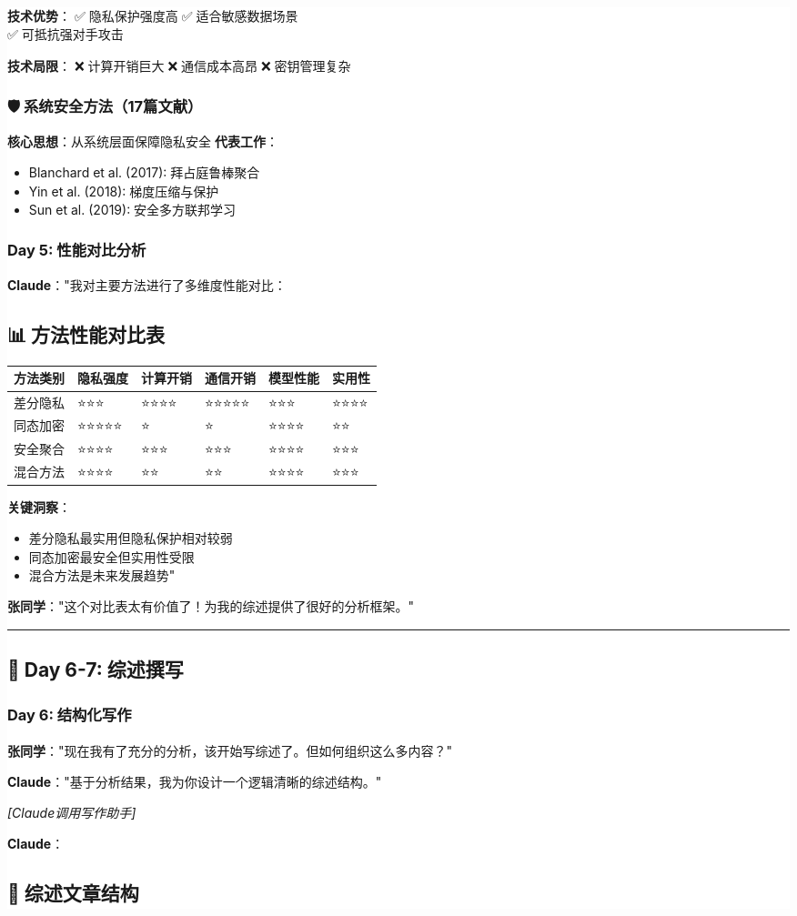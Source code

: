 **技术优势**：
✅ 隐私保护强度高
✅ 适合敏感数据场景  
✅ 可抵抗强对手攻击

**技术局限**：
❌ 计算开销巨大
❌ 通信成本高昂
❌ 密钥管理复杂

### 🛡️ 系统安全方法（17篇文献）
**核心思想**：从系统层面保障隐私安全
**代表工作**：
- Blanchard et al. (2017): 拜占庭鲁棒聚合
- Yin et al. (2018): 梯度压缩与保护
- Sun et al. (2019): 安全多方联邦学习

### Day 5: 性能对比分析
**Claude**："我对主要方法进行了多维度性能对比：

## 📊 方法性能对比表
| 方法类别 | 隐私强度 | 计算开销 | 通信开销 | 模型性能 | 实用性 |
|----------|----------|----------|----------|----------|--------|
| 差分隐私 | ⭐⭐⭐ | ⭐⭐⭐⭐ | ⭐⭐⭐⭐⭐ | ⭐⭐⭐ | ⭐⭐⭐⭐ |
| 同态加密 | ⭐⭐⭐⭐⭐ | ⭐ | ⭐ | ⭐⭐⭐⭐ | ⭐⭐ |
| 安全聚合 | ⭐⭐⭐⭐ | ⭐⭐⭐ | ⭐⭐⭐ | ⭐⭐⭐⭐ | ⭐⭐⭐ |
| 混合方法 | ⭐⭐⭐⭐ | ⭐⭐ | ⭐⭐ | ⭐⭐⭐⭐ | ⭐⭐⭐ |

**关键洞察**：
- 差分隐私最实用但隐私保护相对较弱
- 同态加密最安全但实用性受限
- 混合方法是未来发展趋势"

**张同学**："这个对比表太有价值了！为我的综述提供了很好的分析框架。"

---

## 📅 Day 6-7: 综述撰写

### Day 6: 结构化写作
**张同学**："现在我有了充分的分析，该开始写综述了。但如何组织这么多内容？"

**Claude**："基于分析结果，我为你设计一个逻辑清晰的综述结构。"

*[Claude调用写作助手]*

**Claude**：
## 📝 综述文章结构
